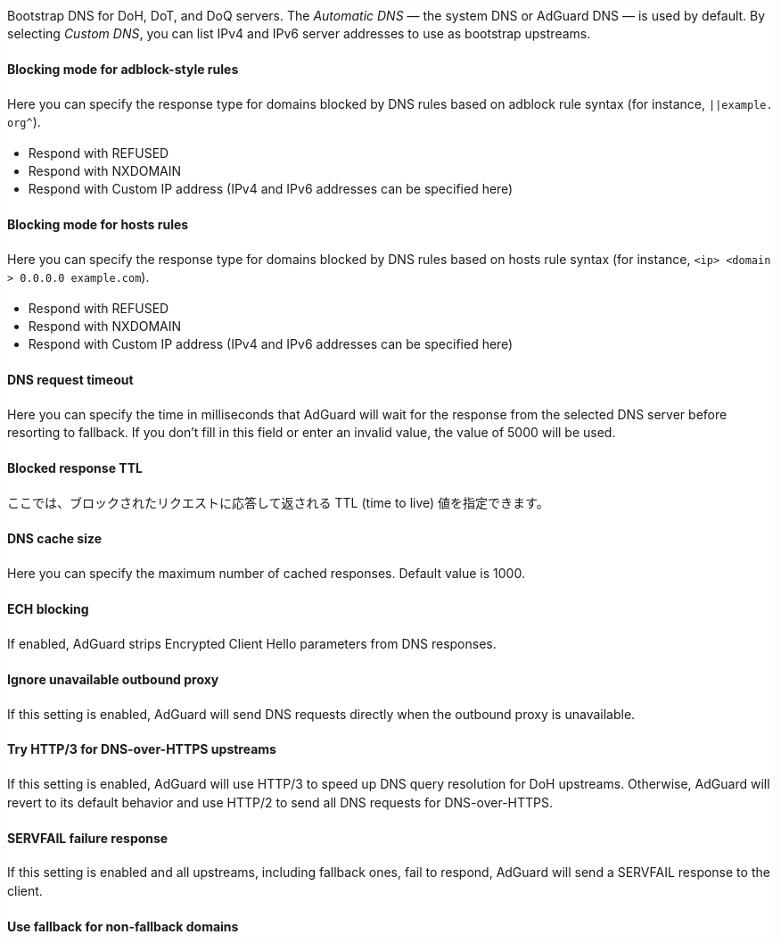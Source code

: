 Bootstrap DNS for DoH, DoT, and DoQ servers. The *Automatic DNS* — the system DNS or AdGuard DNS — is used by default. By selecting *Custom DNS*, you can list IPv4 and IPv6 server addresses to use as bootstrap upstreams.

#### Blocking mode for adblock-style rules

Here you can specify the response type for domains blocked by DNS rules based on adblock rule syntax (for instance, `||example.org^`).

- Respond with REFUSED
- Respond with NXDOMAIN
- Respond with Custom IP address (IPv4 and IPv6 addresses can be specified here)

#### Blocking mode for hosts rules

Here you can specify the response type for domains blocked by DNS rules based on hosts rule syntax (for instance, `<ip> <domain> 0.0.0.0 example.com`).

- Respond with REFUSED
- Respond with NXDOMAIN
- Respond with Custom IP address (IPv4 and IPv6 addresses can be specified here)

#### DNS request timeout

Here you can specify the time in milliseconds that AdGuard will wait for the response from the selected DNS server before resorting to fallback. If you don’t fill in this field or enter an invalid value, the value of 5000 will be used.

#### Blocked response TTL

ここでは、ブロックされたリクエストに応答して返される TTL (time to live) 値を指定できます。

#### DNS cache size

Here you can specify the maximum number of cached responses. Default value is 1000.

#### ECH blocking

If enabled, AdGuard strips Encrypted Client Hello parameters from DNS responses.

#### Ignore unavailable outbound proxy

If this setting is enabled, AdGuard will send DNS requests directly when the outbound proxy is unavailable.

#### Try HTTP/3 for DNS-over-HTTPS upstreams

If this setting is enabled, AdGuard will use HTTP/3 to speed up DNS query resolution for DoH upstreams. Otherwise, AdGuard will revert to its default behavior and use HTTP/2 to send all DNS requests for DNS-over-HTTPS.

#### SERVFAIL failure response

If this setting is enabled and all upstreams, including fallback ones, fail to respond, AdGuard will send a SERVFAIL response to the client.

#### Use fallback for non-fallback domains

